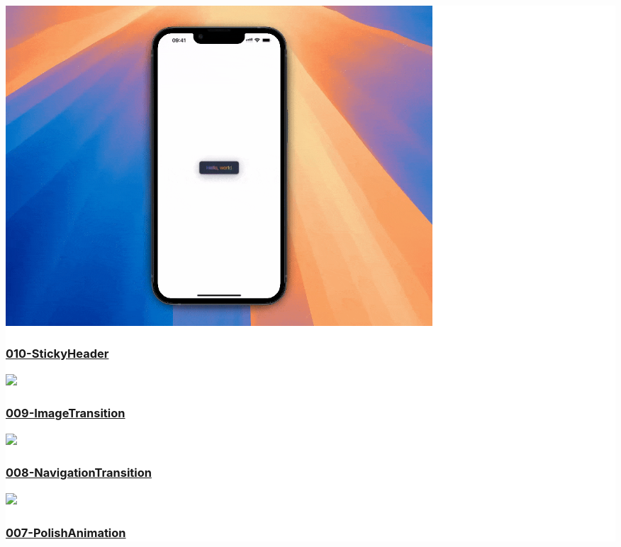 <img src="Gifs/011.gif" width="70%"/>

### [010-StickyHeader](/SwiftUICodeSnippets/010-StickyHeader)
<img src="Gifs/010.gif" width="70%"/>

### [009-ImageTransition](/SwiftUICodeSnippets/009-ImageTransition)
<img src="Gifs/009.gif" width="70%"/>

### [008-NavigationTransition](/SwiftUICodeSnippets/008-NavigationTransition)
<img src="Gifs/008.gif" width="70%"/>

### [007-PolishAnimation](/SwiftUICodeSnippets/007-PolishAnimation)